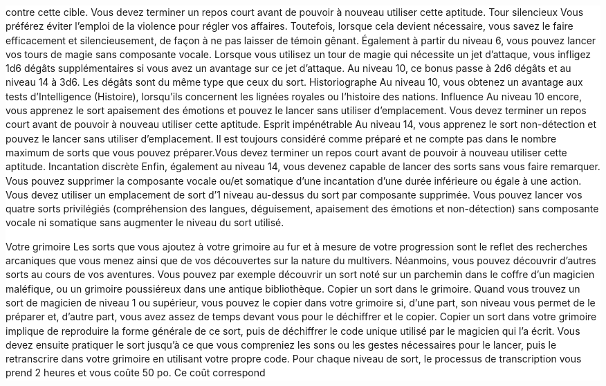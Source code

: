 contre cette cible. Vous devez terminer un repos court
avant de pouvoir à nouveau utiliser cette aptitude.
Tour silencieux
Vous préférez éviter l’emploi de la violence pour régler
vos affaires. Toutefois, lorsque cela devient nécessaire,
vous savez le faire efficacement et silencieusement, de façon
à ne pas laisser de témoin gênant. Également à partir
du niveau 6, vous pouvez lancer vos tours de magie sans
composante vocale. Lorsque vous utilisez un tour de magie
qui nécessite un jet d’attaque, vous infligez 1d6 dégâts supplémentaires
si vous avez un avantage sur ce jet d’attaque.
Au niveau 10, ce bonus passe à 2d6 dégâts et au niveau 14 à
3d6. Les dégâts sont du même type que ceux du sort.
Historiographe
Au niveau 10, vous obtenez un avantage aux tests d’Intelligence
(Histoire), lorsqu’ils concernent les lignées
royales ou l’histoire des nations.
Influence
Au niveau 10 encore, vous apprenez le sort apaisement
des émotions et pouvez le lancer sans utiliser d’emplacement.
Vous devez terminer un repos court avant de
pouvoir à nouveau utiliser cette aptitude.
Esprit impénétrable
Au niveau 14, vous apprenez le sort non-détection
et pouvez le lancer sans utiliser d’emplacement. Il est
toujours considéré comme préparé et ne compte pas
dans le nombre maximum de sorts que vous pouvez
préparer.Vous devez terminer un repos court avant de
pouvoir à nouveau utiliser cette aptitude.
Incantation discrète
Enfin, également au niveau 14, vous devenez capable
de lancer des sorts sans vous faire remarquer. Vous
pouvez supprimer la composante vocale ou/et somatique
d’une incantation d’une durée inférieure ou égale
à une action. Vous devez utiliser un emplacement de
sort d’1 niveau au-dessus du sort par composante supprimée.
Vous pouvez lancer vos quatre sorts privilégiés
(compréhension des langues, déguisement, apaisement
des émotions et non-détection) sans composante vocale
ni somatique sans augmenter le niveau du sort utilisé.



Votre grimoire
Les sorts que vous ajoutez à votre grimoire au fur et à
mesure de votre progression sont le reflet des recherches
arcaniques que vous menez ainsi que de vos découvertes
sur la nature du multivers. Néanmoins, vous pouvez découvrir
d’autres sorts au cours de vos aventures. Vous
pouvez par exemple découvrir un sort noté sur un parchemin
dans le coffre d’un magicien maléfique, ou un grimoire
poussiéreux dans une antique bibliothèque.
Copier un sort dans le grimoire. Quand vous trouvez
un sort de magicien de niveau 1 ou supérieur, vous pouvez
le copier dans votre grimoire si, d’une part, son niveau
vous permet de le préparer et, d’autre part, vous avez assez
de temps devant vous pour le déchiffrer et le copier.
Copier un sort dans votre grimoire implique de reproduire
la forme générale de ce sort, puis de déchiffrer le code
unique utilisé par le magicien qui l’a écrit. Vous devez ensuite
pratiquer le sort jusqu’à ce que vous compreniez les
sons ou les gestes nécessaires pour le lancer, puis le retranscrire
dans votre grimoire en utilisant votre propre code.
Pour chaque niveau de sort, le processus de transcription
vous prend 2 heures et vous coûte 50 po. Ce coût correspond